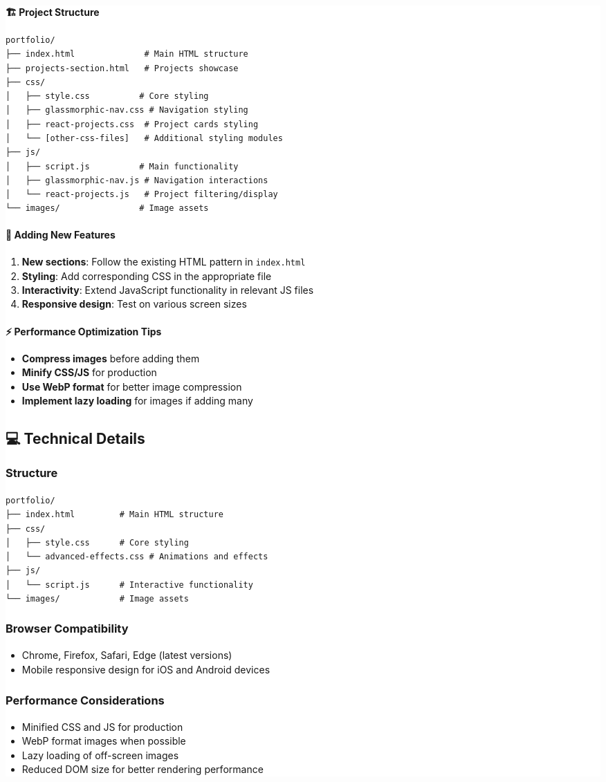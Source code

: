 #### 🏗️ Project Structure
```
portfolio/
├── index.html              # Main HTML structure
├── projects-section.html   # Projects showcase
├── css/
│   ├── style.css          # Core styling
│   ├── glassmorphic-nav.css # Navigation styling
│   ├── react-projects.css  # Project cards styling
│   └── [other-css-files]   # Additional styling modules
├── js/
│   ├── script.js          # Main functionality
│   ├── glassmorphic-nav.js # Navigation interactions
│   └── react-projects.js   # Project filtering/display
└── images/                # Image assets
```

#### 🔧 Adding New Features
1. **New sections**: Follow the existing HTML pattern in `index.html`
2. **Styling**: Add corresponding CSS in the appropriate file
3. **Interactivity**: Extend JavaScript functionality in relevant JS files
4. **Responsive design**: Test on various screen sizes

#### ⚡ Performance Optimization Tips
- **Compress images** before adding them
- **Minify CSS/JS** for production
- **Use WebP format** for better image compression
- **Implement lazy loading** for images if adding many

## 💻 Technical Details

### Structure
```
portfolio/
├── index.html         # Main HTML structure
├── css/
│   ├── style.css      # Core styling
│   └── advanced-effects.css # Animations and effects
├── js/
│   └── script.js      # Interactive functionality
└── images/            # Image assets
```

### Browser Compatibility
- Chrome, Firefox, Safari, Edge (latest versions)
- Mobile responsive design for iOS and Android devices

### Performance Considerations
- Minified CSS and JS for production
- WebP format images when possible
- Lazy loading of off-screen images
- Reduced DOM size for better rendering performance
